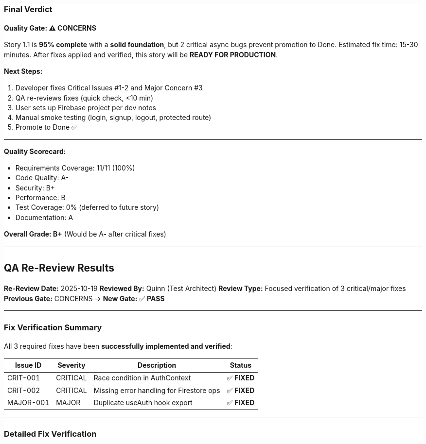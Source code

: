
### Final Verdict

**Quality Gate: ⚠️ CONCERNS**

Story 1.1 is **95% complete** with a **solid foundation**, but 2 critical async bugs prevent promotion to Done. Estimated fix time: 15-30 minutes. After fixes applied and verified, this story will be **READY FOR PRODUCTION**.

**Next Steps:**
1. Developer fixes Critical Issues #1-2 and Major Concern #3
2. QA re-reviews fixes (quick check, <10 min)
3. User sets up Firebase project per dev notes
4. Manual smoke testing (login, signup, logout, protected route)
5. Promote to Done ✅

---

**Quality Scorecard:**
- Requirements Coverage: 11/11 (100%)
- Code Quality: A-
- Security: B+
- Performance: B
- Test Coverage: 0% (deferred to future story)
- Documentation: A

**Overall Grade: B+** (Would be A- after critical fixes)

---

## QA Re-Review Results

**Re-Review Date:** 2025-10-19
**Reviewed By:** Quinn (Test Architect)
**Review Type:** Focused verification of 3 critical/major fixes
**Previous Gate:** CONCERNS → **New Gate:** ✅ **PASS**

---

### Fix Verification Summary

All 3 required fixes have been **successfully implemented and verified**:

| Issue ID | Severity | Description | Status |
|----------|----------|-------------|--------|
| CRIT-001 | CRITICAL | Race condition in AuthContext | ✅ **FIXED** |
| CRIT-002 | CRITICAL | Missing error handling for Firestore ops | ✅ **FIXED** |
| MAJOR-001 | MAJOR | Duplicate useAuth hook export | ✅ **FIXED** |

---

### Detailed Fix Verification
